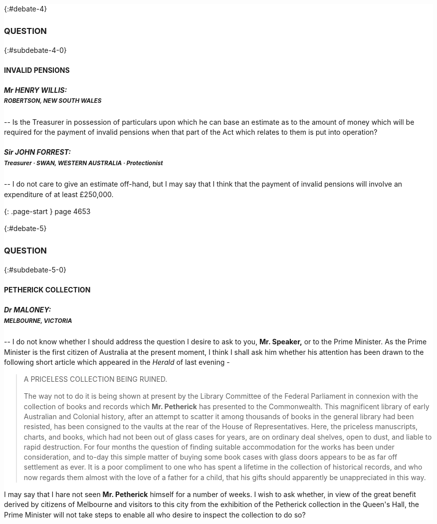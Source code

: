 {:#debate-4}
### QUESTION

{:#subdebate-4-0}
#### INVALID PENSIONS

##### Mr HENRY WILLIS:<br><small class="text-muted">ROBERTSON, NEW SOUTH WALES</small>

-- Is the Treasurer in possession of particulars upon which he can base an estimate as to the amount of money which will be required for the payment of invalid pensions when that part of the Act which relates to them is put into operation? 

##### Sir JOHN FORREST:<br><small class="text-muted">Treasurer &middot; SWAN, WESTERN AUSTRALIA &middot; Protectionist</small>

-- I do not care to give an estimate off-hand, but I may say that I think that the payment of invalid pensions will involve an expenditure of at least £250,000. 

{: .page-start }
page 4653

{:#debate-5}
### QUESTION

{:#subdebate-5-0}
#### PETHERICK COLLECTION

##### Dr MALONEY:<br><small class="text-muted">MELBOURNE, VICTORIA</small>

-- I do not know whether I should address the question I desire to ask to you,  **Mr. Speaker,**  or to the Prime Minister. As the Prime Minister is the first citizen of Australia at the present moment, I think I shall ask him whether his attention has been drawn to the following short article which appeared in the  *Herald*  of last evening - 

  >A PRICELESS COLLECTION BEING RUINED. 
  >
  >The way not to do it is being shown at present by the Library Committee of the Federal Parliament in connexion with the collection of books and records which  **Mr. Petherick**  has presented to the Commonwealth. This magnificent library of early Australian and Colonial history, after an attempt to scatter it among thousands of books in the general library had been resisted, has been consigned to the vaults at the rear of the House of Representatives. Here, the priceless manuscripts, charts, and books, which had not been out of glass cases for years, are on ordinary deal shelves, open to dust, and liable to rapid destruction. For four months the question of finding suitable accommodation for the works has been under consideration, and to-day this simple matter of buying some book cases with glass doors appears to be as far off settlement as ever. It is a poor compliment to one who has spent a lifetime in the collection of historical records, and who now regards them almost with the love of a father for a child, that his gifts should apparently be unappreciated in this way. 

I may say that I hare not seen  **Mr. Petherick**  himself for a number of weeks. I wish to ask whether, in view of the great benefit derived by citizens of Melbourne and visitors to this city from the exhibition of the Petherick collection in the Queen's Hall, the Prime Minister will not take steps to enable all who desire to inspect the collection to do so? 
